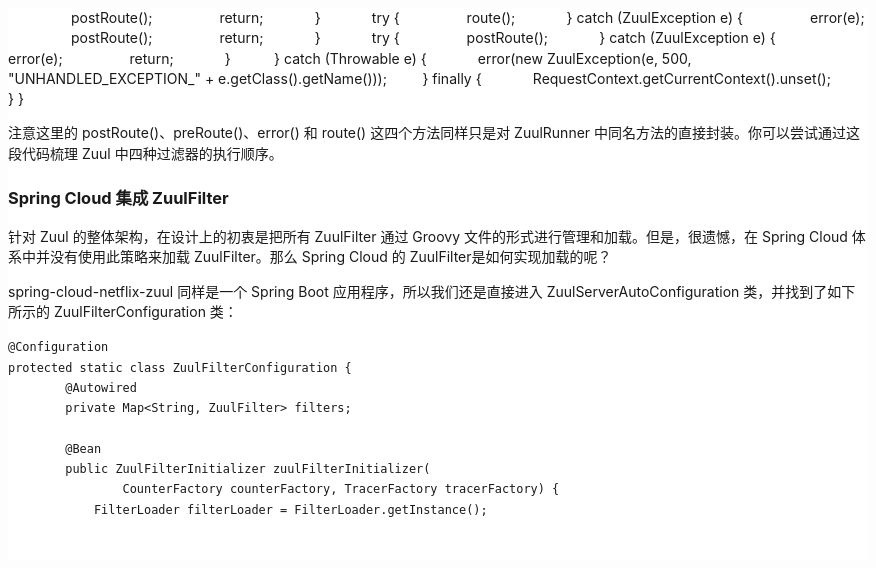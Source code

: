&nbsp;&nbsp;&nbsp;&nbsp;&nbsp;&nbsp;&nbsp;&nbsp;&nbsp;&nbsp;&nbsp;&nbsp;&nbsp;&nbsp;&nbsp; postRoute();
&nbsp;&nbsp;&nbsp;&nbsp;&nbsp;&nbsp;&nbsp;&nbsp;&nbsp;&nbsp;&nbsp;&nbsp;&nbsp;&nbsp;&nbsp; <span class="hljs-keyword">return</span>;
&nbsp;&nbsp;&nbsp;&nbsp;&nbsp;&nbsp;&nbsp;&nbsp;&nbsp;&nbsp;&nbsp; }
&nbsp;&nbsp;&nbsp;&nbsp;&nbsp;&nbsp;&nbsp;&nbsp;&nbsp;&nbsp;&nbsp; <span class="hljs-keyword">try</span> {
&nbsp;&nbsp;&nbsp;&nbsp;&nbsp;&nbsp;&nbsp;&nbsp;&nbsp;&nbsp;&nbsp;&nbsp;&nbsp;&nbsp;&nbsp; route();
&nbsp;&nbsp;&nbsp;&nbsp;&nbsp;&nbsp;&nbsp;&nbsp;&nbsp;&nbsp;&nbsp; } <span class="hljs-keyword">catch</span> (ZuulException e) {
&nbsp;&nbsp;&nbsp;&nbsp;&nbsp;&nbsp;&nbsp;&nbsp;&nbsp;&nbsp;&nbsp; &nbsp;&nbsp;&nbsp;&nbsp;error(e);
&nbsp;&nbsp;&nbsp;&nbsp;&nbsp;&nbsp;&nbsp;&nbsp;&nbsp;&nbsp;&nbsp;&nbsp;&nbsp;&nbsp;&nbsp; postRoute();
&nbsp;&nbsp;&nbsp;&nbsp;&nbsp;&nbsp;&nbsp;&nbsp;&nbsp;&nbsp;&nbsp;&nbsp;&nbsp;&nbsp;&nbsp; <span class="hljs-keyword">return</span>;
&nbsp;&nbsp;&nbsp;&nbsp;&nbsp;&nbsp;&nbsp;&nbsp;&nbsp;&nbsp;&nbsp; }
&nbsp;&nbsp;&nbsp;&nbsp;&nbsp;&nbsp;&nbsp;&nbsp;&nbsp;&nbsp;&nbsp; <span class="hljs-keyword">try</span> {
&nbsp;&nbsp;&nbsp;&nbsp;&nbsp;&nbsp;&nbsp;&nbsp;&nbsp;&nbsp;&nbsp;&nbsp;&nbsp;&nbsp;&nbsp; postRoute();
&nbsp;&nbsp;&nbsp;&nbsp;&nbsp;&nbsp;&nbsp;&nbsp;&nbsp;&nbsp;&nbsp; } <span class="hljs-keyword">catch</span> (ZuulException e) {
&nbsp;&nbsp;&nbsp;&nbsp;&nbsp;&nbsp;&nbsp;&nbsp;&nbsp;&nbsp;&nbsp;&nbsp;&nbsp;&nbsp;&nbsp; error(e);
&nbsp;&nbsp;&nbsp;&nbsp;&nbsp;&nbsp;&nbsp;&nbsp;&nbsp;&nbsp;&nbsp;&nbsp;&nbsp;&nbsp;&nbsp; <span class="hljs-keyword">return</span>;
&nbsp;&nbsp;&nbsp;&nbsp;&nbsp;&nbsp;&nbsp;&nbsp;&nbsp;&nbsp;&nbsp; }
&nbsp;
&nbsp;&nbsp;&nbsp;&nbsp;&nbsp;&nbsp;&nbsp; } <span class="hljs-keyword">catch</span> (Throwable e) {
&nbsp;&nbsp;&nbsp;&nbsp;&nbsp;&nbsp;&nbsp;&nbsp;&nbsp;&nbsp;&nbsp; error(<span class="hljs-keyword">new</span> ZuulException(e, <span class="hljs-number">500</span>, <span class="hljs-string">"UNHANDLED_EXCEPTION_"</span> + e.getClass().getName()));
&nbsp;&nbsp;&nbsp;&nbsp;&nbsp;&nbsp;&nbsp; } <span class="hljs-keyword">finally</span> {
&nbsp;&nbsp;&nbsp;&nbsp;&nbsp;&nbsp;&nbsp;&nbsp;&nbsp;&nbsp;&nbsp; RequestContext.getCurrentContext().unset();
&nbsp;&nbsp;&nbsp;&nbsp;&nbsp;&nbsp;&nbsp; }
}
</code></pre>
<p data-nodeid="3526">注意这里的 postRoute()、preRoute()、error() 和 route() 这四个方法同样只是对 ZuulRunner 中同名方法的直接封装。你可以尝试通过这段代码梳理 Zuul 中四种过滤器的执行顺序。</p>
<h3 data-nodeid="3527">Spring Cloud 集成 ZuulFilter</h3>
<p data-nodeid="3528">针对 Zuul 的整体架构，在设计上的初衷是把所有 ZuulFilter 通过 Groovy 文件的形式进行管理和加载。但是，很遗憾，在 Spring Cloud 体系中并没有使用此策略来加载 ZuulFilter。那么 Spring Cloud 的 ZuulFilter是如何实现加载的呢？</p>
<p data-nodeid="3529">spring-cloud-netflix-zuul 同样是一个 Spring Boot 应用程序，所以我们还是直接进入 ZuulServerAutoConfiguration 类，并找到了如下所示的 ZuulFilterConfiguration 类：</p>
<pre class="lang-java" data-nodeid="3530"><code data-language="java"><span class="hljs-meta">@Configuration</span>
<span class="hljs-keyword">protected</span> <span class="hljs-keyword">static</span> <span class="hljs-class"><span class="hljs-keyword">class</span> <span class="hljs-title">ZuulFilterConfiguration</span> </span>{
&nbsp;&nbsp;&nbsp;&nbsp;&nbsp;&nbsp;&nbsp; <span class="hljs-meta">@Autowired</span>
&nbsp;&nbsp;&nbsp;&nbsp;&nbsp;&nbsp;&nbsp; <span class="hljs-keyword">private</span> Map&lt;String, ZuulFilter&gt; filters;
&nbsp;
&nbsp;&nbsp;&nbsp;&nbsp;&nbsp;&nbsp;&nbsp; <span class="hljs-meta">@Bean</span>
&nbsp;&nbsp;&nbsp;&nbsp;&nbsp;&nbsp;&nbsp; <span class="hljs-function"><span class="hljs-keyword">public</span> ZuulFilterInitializer <span class="hljs-title">zuulFilterInitializer</span><span class="hljs-params">(
&nbsp;&nbsp;&nbsp;&nbsp;&nbsp;&nbsp;&nbsp;&nbsp;&nbsp;&nbsp;&nbsp;&nbsp;&nbsp;&nbsp;&nbsp; CounterFactory counterFactory, TracerFactory tracerFactory)</span> </span>{
&nbsp;&nbsp;&nbsp;&nbsp;&nbsp;&nbsp;&nbsp;&nbsp;&nbsp;&nbsp;&nbsp; FilterLoader filterLoader = FilterLoader.getInstance();